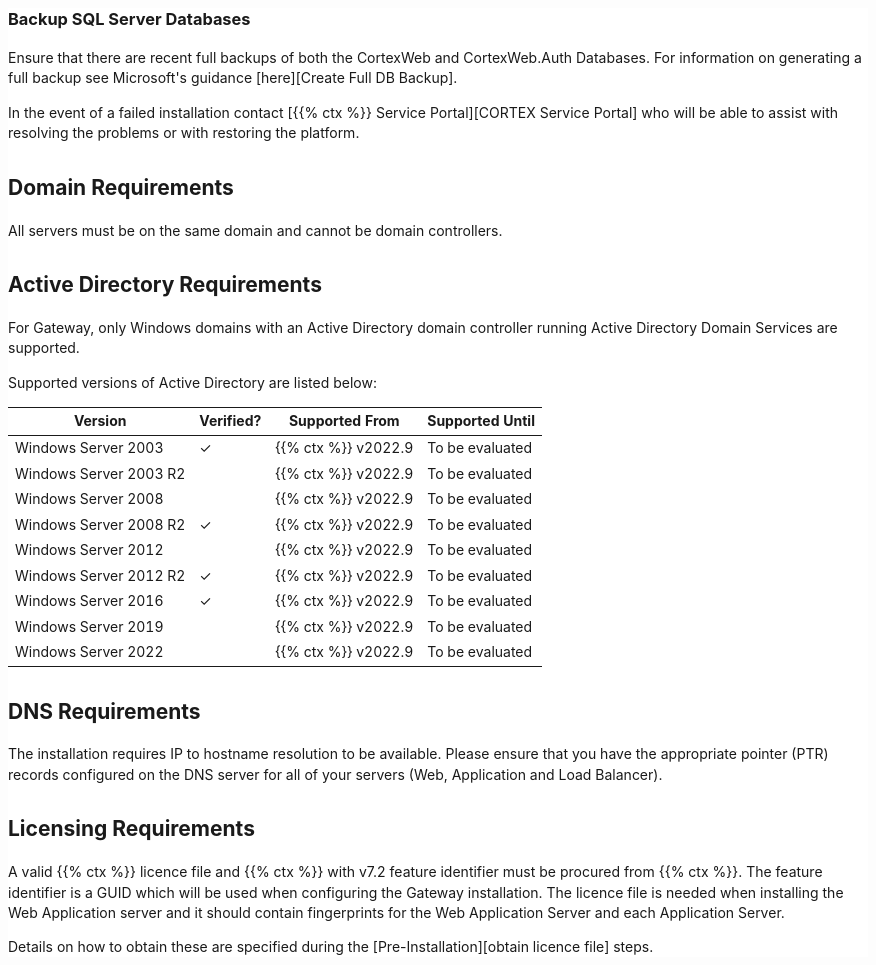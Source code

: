 ### Backup SQL Server Databases

Ensure that there are recent full backups of both the CortexWeb and CortexWeb.Auth Databases. For information on generating a full backup see Microsoft's guidance [here][Create Full DB Backup].

In the event of a failed installation contact [{{% ctx %}} Service Portal][CORTEX Service Portal] who will be able to assist with resolving the problems or with restoring the platform.

## Domain Requirements

All servers must be on the same domain and cannot be domain controllers.

## Active Directory Requirements

For Gateway, only Windows domains with an Active Directory domain controller running Active Directory Domain Services are supported.

Supported versions of Active Directory are listed below:

| Version                    | Verified?      | Supported From | Supported Until  |  
|----------------------------|----------------|----------------|------------------|
| Windows Server 2003        |      ✓        | {{% ctx %}} v2022.9 | To be evaluated  |
| Windows Server 2003 R2     |                | {{% ctx %}} v2022.9 | To be evaluated  |
| Windows Server 2008        |                | {{% ctx %}} v2022.9 | To be evaluated  |
| Windows Server 2008 R2     |      ✓        | {{% ctx %}} v2022.9 | To be evaluated  |
| Windows Server 2012        |                | {{% ctx %}} v2022.9 | To be evaluated  |
| Windows Server 2012 R2     |      ✓        | {{% ctx %}} v2022.9 | To be evaluated  |
| Windows Server 2016        |      ✓        | {{% ctx %}} v2022.9 | To be evaluated  |
| Windows Server 2019        |                | {{% ctx %}} v2022.9 | To be evaluated  |
| Windows Server 2022        |                | {{% ctx %}} v2022.9 | To be evaluated  |

## DNS Requirements

The installation requires IP to hostname resolution to be available. Please ensure that you have the appropriate pointer (PTR) records configured  on the DNS server for all of your servers (Web, Application and Load Balancer).

## Licensing Requirements

A valid {{% ctx %}} licence file and {{% ctx %}} with v7.2 feature identifier must be procured from {{% ctx %}}. The feature identifier is a GUID which will be used when configuring the Gateway installation. The licence file is needed when installing the Web Application server and it should contain fingerprints for the Web Application Server and each Application Server.

Details on how to obtain these are specified during the [Pre-Installation][obtain licence file] steps.


[^1]: A software-based load balancer called [gobetween][] is provided with the platform. This must be installed on its own server as it doesn't support routing traffic to itself. It also doesn't currently support HA, but it may be possible to use multiple gobetween load balancers with Anycast network addressing and routing to provide high availability, as described in [https://en.wikipedia.org/wiki/Anycast][Anycast]; however, this has not been verified yet. It is possible to use an [alternative load balancer][] to the one provided.
[^2]: Application Servers support HA via clustering. A cluster must consist of a minimum of 3 nodes, and the number of nodes must be an odd number to ensure a quorum. Currently only the Bronze availability (3 nodes) is supported. Silver, Gold and Platinum support will be added in future.
[^1]: Windows Server Standard and Datacenter editions are supported. Filesystem **must be NTFS** and networking **must use IPv4**. Linux is not supported, but may be in the future.
[^2]: PowerShell 5.1 ships with Windows Server 2016 and 2019.
[^3]: IIS is supported; other web servers, including IIS Express are not supported.
[^4]: Ships as a windows role within Windows Server 2019.
[^5]: Ships as a windows role within Windows Server 2016.
[alternative load balancer]: {{< ref "#alternative-load-balancer-requirements" >}}
[Anycast]: {{< url path="Anycast.MainDoc" >}}
[Architecture]: {{< url path="Cortex.GettingStarted.OnPremise.AddInnovationTo72.MultipleServerWithHA.Architecture" >}}
[C++ Redistributable]: {{< url path="MSDownload.CPlusPlusRedistributable.2013" >}}
[CORTEX Service Portal]: {{< url path="Cortex.ServicePortal.MainDoc" >}}
[Create Full DB Backup]: {{< url path="MSDocs.SqlServer.CreateFullDbBackup" >}}
[gobetween]: {{< url path="GoBetween.MainDoc" >}}
[IIS Url Rewrite]: {{< url path="IIS.Downloads.UrlRewrite-2_1" >}}
[Pre-Installation]: {{< url path="Cortex.GettingStarted.OnPremise.AddInnovationTo72.MultipleServerWithHA.PreInstallation" >}}
[Microsoft Server 2016]: {{< url path="MSEval.WindowsServer.2016" >}}
[Microsoft Server 2019]: {{< url path="MSEval.WindowsServer.2019" >}}
[NET Framework 472]: {{< url path="MSDotNet.Framework472.MainDoc" >}}
[obtain licence file]: {{< url path="Cortex.GettingStarted.OnPremise.AddInnovationTo72.MultipleServerWithHA.ObtainLicence" >}}
[Port Requirements]: {{< url path="Cortex.GettingStarted.OnPremise.InstallInnovationOnly.Advanced.PortRequirements" >}}
[Recommended Architecture]: {{< url path="Cortex.GettingStarted.OnPremise.AddInnovationTo72.MultipleServerWithHA.RecommendedArchitecture" >}}
[SSL Best Practices]: {{< url path="Cortex.GettingStarted.OnPremise.InstallInnovationOnly.Advanced.SSLBestPractices" >}}
[Upgrading Gateway]: {{< url path="Cortex.GettingStarted.OnPremise.AddInnovationTo72.MultipleServerWithHA.ConfigureCortexGatewayInstallationScriptNew2" >}}
[web application server]: {{< ref "#web-application-server" >}}
[Web Deploy]: {{< url path="MSDownload.WebDeploy" >}}